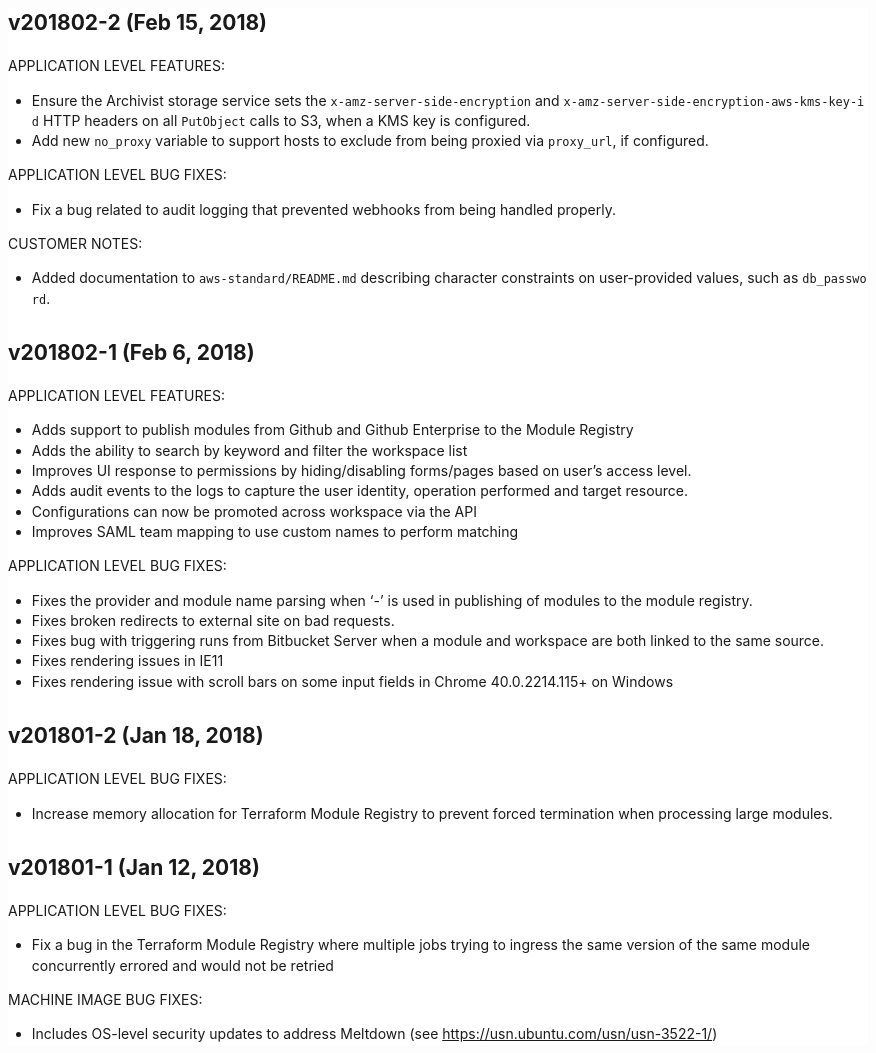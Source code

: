 ## <a name="v201802-2"></a> v201802-2 (Feb 15, 2018)

APPLICATION LEVEL FEATURES:
  * Ensure the Archivist storage service sets the `x-amz-server-side-encryption` and `x-amz-server-side-encryption-aws-kms-key-id` HTTP headers on all `PutObject` calls to S3, when a KMS key is configured.
  * Add new `no_proxy` variable to support hosts to exclude from being proxied via `proxy_url`, if configured.

APPLICATION LEVEL BUG FIXES:
  * Fix a bug related to audit logging that prevented webhooks from being handled properly.

CUSTOMER NOTES:
  * Added documentation to `aws-standard/README.md` describing character constraints on user-provided values, such as `db_password`.

## <a name="v201802-1"></a> v201802-1 (Feb 6, 2018)

APPLICATION LEVEL FEATURES:
  * Adds support to publish modules from Github and Github Enterprise to the Module Registry
  * Adds the ability to search by keyword and filter the workspace list
  * Improves UI response to permissions by hiding/disabling forms/pages based on user’s access level.
  * Adds audit events to the logs to capture the user identity, operation performed and target resource.
  * Configurations can now be promoted across workspace via the API
  * Improves SAML team mapping to use custom names to perform matching

APPLICATION LEVEL BUG FIXES:
  * Fixes the provider and module name parsing when ‘-’ is used in publishing of modules to the module registry.
  * Fixes broken redirects to external site on bad requests.
  * Fixes bug with triggering runs from Bitbucket Server when a module and workspace are both linked to the same source.
  * Fixes rendering issues in IE11
  * Fixes rendering issue with scroll bars on some input fields in Chrome 40.0.2214.115+ on Windows

## <a name="v201801-2"></a> v201801-2 (Jan 18, 2018)

APPLICATION LEVEL BUG FIXES:
  * Increase memory allocation for Terraform Module Registry to prevent forced termination when processing large modules.

## <a name="v201801-1"></a> v201801-1 (Jan 12, 2018)

APPLICATION LEVEL BUG FIXES:
  * Fix a bug in the Terraform Module Registry where multiple jobs trying to ingress the same version of the same module concurrently errored and would not be retried

MACHINE IMAGE BUG FIXES:
  * Includes OS-level security updates to address Meltdown (see https://usn.ubuntu.com/usn/usn-3522-1/)
